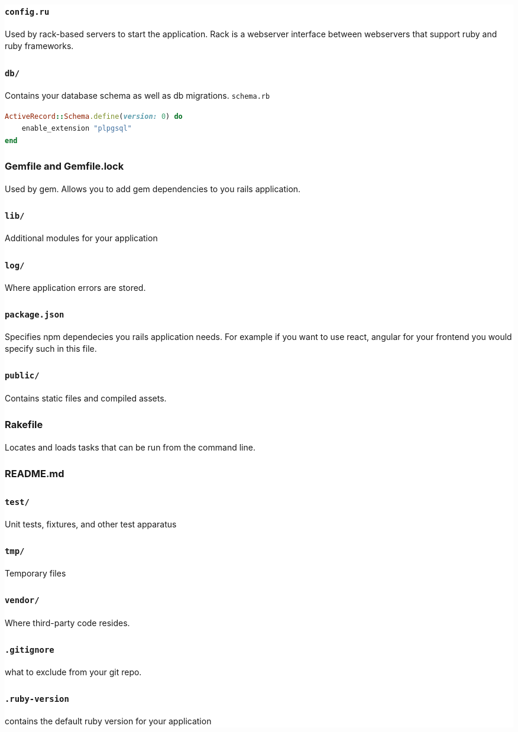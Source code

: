 ### `config.ru`
Used by rack-based servers to start the application. Rack is a webserver interface  between webservers that support ruby and ruby frameworks.

### `db/`
Contains your database schema as well as db migrations. `schema.rb`
```ruby
ActiveRecord::Schema.define(version: 0) do
    enable_extension "plpgsql"
end
```
### Gemfile and Gemfile.lock

Used by gem. Allows you to add gem dependencies to you rails application.

### `lib/`
Additional modules for your application

### `log/`
Where application errors are stored.

### `package.json`
Specifies npm dependecies you rails application needs. For example if you want to use react, angular for your frontend you would specify such in this file.

### `public/`
Contains static files and compiled assets.

### Rakefile
Locates and loads tasks that can be run from the command line.

### README.md

### `test/`
Unit tests, fixtures, and other test apparatus

### `tmp/`
Temporary files

### `vendor/`
Where third-party code resides.

### `.gitignore`
what to exclude from your git repo.

### `.ruby-version`
contains the default ruby version for your application

